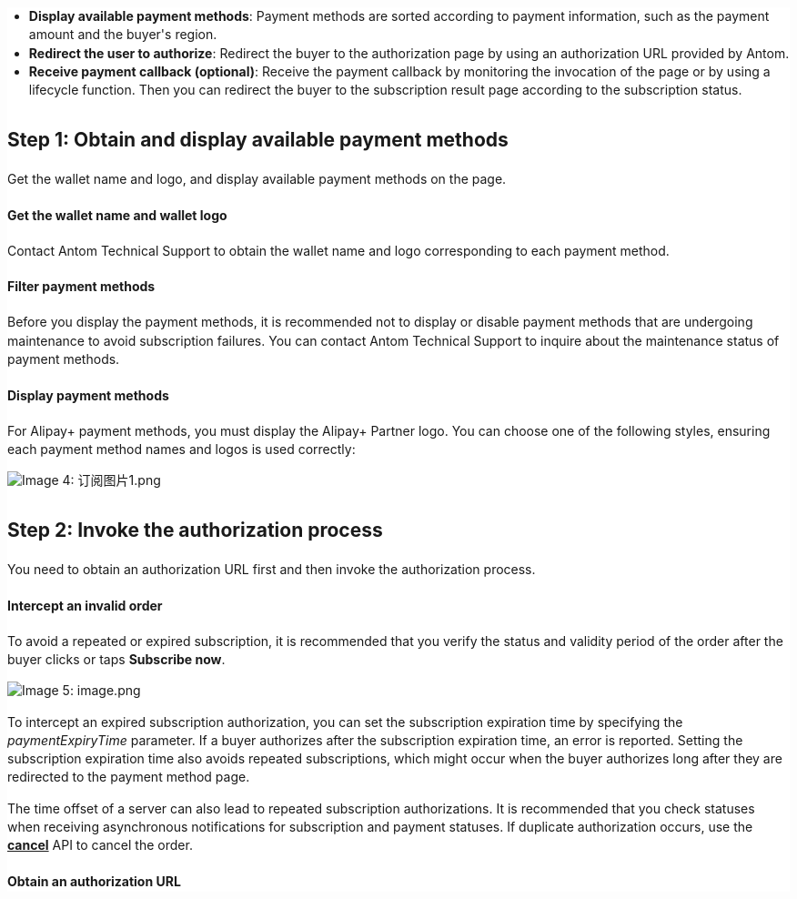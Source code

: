 *   **Display available payment methods**: Payment methods are sorted according to payment information, such as the payment amount and the buyer's region.
*   **Redirect the user to authorize**: Redirect the buyer to the authorization page by using an authorization URL provided by Antom.
*   **Receive payment callback (optional)**: Receive the payment callback by monitoring the invocation of the page or by using a lifecycle function. Then you can redirect the buyer to the subscription result page according to the subscription status.

Step 1: Obtain and display available payment methods
----------------------------------------------------

Get the wallet name and logo, and display available payment methods on the page.

#### Get the wallet name and wallet logo

Contact Antom Technical Support to obtain the wallet name and logo corresponding to each payment method.

#### Filter payment methods

Before you display the payment methods, it is recommended not to display or disable payment methods that are undergoing maintenance to avoid subscription failures. You can contact Antom Technical Support to inquire about the maintenance status of payment methods.

#### Display payment methods

For Alipay+ payment methods, you must display the Alipay+ Partner logo. You can choose one of the following styles, ensuring each payment method names and logos is used correctly:

![Image 4: 订阅图片1.png](https://idocs-assets.marmot-cloud.com/storage/idocs87c36dc8dac653c1/1715224527938-ce910a61-e22a-4cf9-8f66-a34a5f779ef7.png)

Step 2: Invoke the authorization process
----------------------------------------

You need to obtain an authorization URL first and then invoke the authorization process.

#### Intercept an invalid order

To avoid a repeated or expired subscription, it is recommended that you verify the status and validity period of the order after the buyer clicks or taps **Subscribe now**.

![Image 5: image.png](https://idocs-assets.marmot-cloud.com/storage/idocs87c36dc8dac653c1/1693893273358-6a1fc2d2-1d48-4062-aed6-e87943e5d254.png)

To intercept an expired subscription authorization, you can set the subscription expiration time by specifying the _paymentExpiryTime_ parameter. If a buyer authorizes after the subscription expiration time, an error is reported. Setting the subscription expiration time also avoids repeated subscriptions, which might occur when the buyer authorizes long after they are redirected to the payment method page.

The time offset of a server can also lead to repeated subscription authorizations. It is recommended that you check statuses when receiving asynchronous notifications for subscription and payment statuses. If duplicate authorization occurs, use the [**cancel**](https://global.alipay.com/docs/ac/ams/cancel_sub) API to cancel the order.

#### Obtain an authorization URL
